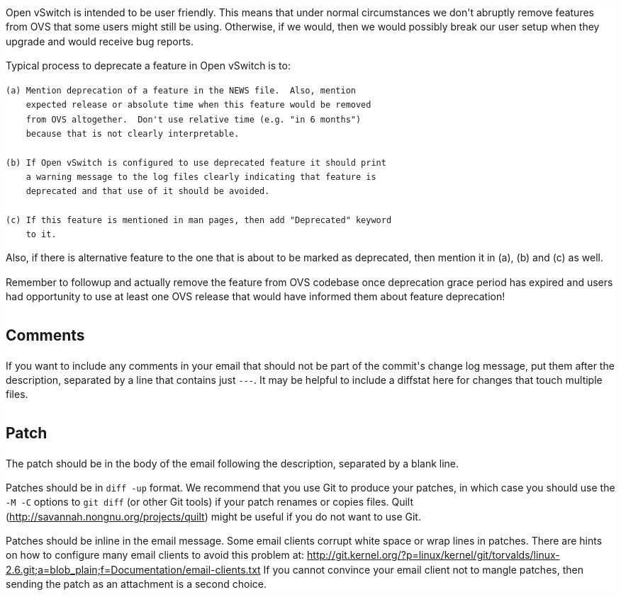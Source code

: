 Open vSwitch is intended to be user friendly.  This means that under
normal circumstances we don't abruptly remove features from OVS that
some users might still be using.  Otherwise, if we would, then we would
possibly break our user setup when they upgrade and would receive bug
reports.

Typical process to deprecate a feature in Open vSwitch is to:

    (a) Mention deprecation of a feature in the NEWS file.  Also, mention
        expected release or absolute time when this feature would be removed
        from OVS altogether.  Don't use relative time (e.g. "in 6 months")
        because that is not clearly interpretable.

    (b) If Open vSwitch is configured to use deprecated feature it should print
        a warning message to the log files clearly indicating that feature is
        deprecated and that use of it should be avoided.

    (c) If this feature is mentioned in man pages, then add "Deprecated" keyword
        to it.

Also, if there is alternative feature to the one that is about to be marked
as deprecated, then mention it in (a), (b) and (c) as well.

Remember to followup and actually remove the feature from OVS codebase
once deprecation grace period has expired and users had opportunity to
use at least one OVS release that would have informed them about feature
deprecation!

Comments
--------

If you want to include any comments in your email that should not be
part of the commit's change log message, put them after the
description, separated by a line that contains just `---`.  It may be
helpful to include a diffstat here for changes that touch multiple
files.

Patch
-----

The patch should be in the body of the email following the description,
separated by a blank line.

Patches should be in `diff -up` format.  We recommend that you use Git
to produce your patches, in which case you should use the `-M -C`
options to `git diff` (or other Git tools) if your patch renames or
copies files.  Quilt (http://savannah.nongnu.org/projects/quilt) might
be useful if you do not want to use Git.

Patches should be inline in the email message.  Some email clients
corrupt white space or wrap lines in patches.  There are hints on how
to configure many email clients to avoid this problem at:
        http://git.kernel.org/?p=linux/kernel/git/torvalds/linux-2.6.git;a=blob_plain;f=Documentation/email-clients.txt
If you cannot convince your email client not to mangle patches, then
sending the patch as an attachment is a second choice.
